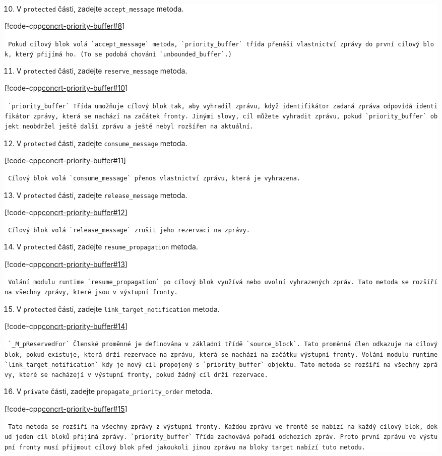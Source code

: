 10. V `protected` části, zadejte `accept_message` metoda.  
  
 [!code-cpp[concrt-priority-buffer#8](../../parallel/concrt/codesnippet/cpp/walkthrough-creating-a-custom-message-block_10.h)]  
  
     Pokud cílový blok volá `accept_message` metoda, `priority_buffer` třída přenáší vlastnictví zprávy do první cílový blok, který přijímá ho. (To se podobá chování `unbounded_buffer`.)  
  
11. V `protected` části, zadejte `reserve_message` metoda.  
  
 [!code-cpp[concrt-priority-buffer#10](../../parallel/concrt/codesnippet/cpp/walkthrough-creating-a-custom-message-block_11.h)]  
  
     `priority_buffer` Třída umožňuje cílový blok tak, aby vyhradil zprávu, když identifikátor zadaná zpráva odpovídá identifikátor zprávy, která se nachází na začátek fronty. Jinými slovy, cíl můžete vyhradit zprávu, pokud `priority_buffer` objekt neobdržel ještě další zprávu a ještě nebyl rozšířen na aktuální.  
  
12. V `protected` části, zadejte `consume_message` metoda.  
  
 [!code-cpp[concrt-priority-buffer#11](../../parallel/concrt/codesnippet/cpp/walkthrough-creating-a-custom-message-block_12.h)]  
  
     Cílový blok volá `consume_message` přenos vlastnictví zprávu, která je vyhrazena.  
  
13. V `protected` části, zadejte `release_message` metoda.  
  
 [!code-cpp[concrt-priority-buffer#12](../../parallel/concrt/codesnippet/cpp/walkthrough-creating-a-custom-message-block_13.h)]  
  
     Cílový blok volá `release_message` zrušit jeho rezervaci na zprávy.  
  
14. V `protected` části, zadejte `resume_propagation` metoda.  
  
 [!code-cpp[concrt-priority-buffer#13](../../parallel/concrt/codesnippet/cpp/walkthrough-creating-a-custom-message-block_14.h)]  
  
     Volání modulu runtime `resume_propagation` po cílový blok využívá nebo uvolní vyhrazených zpráv. Tato metoda se rozšíří na všechny zprávy, které jsou v výstupní fronty.  
  
15. V `protected` části, zadejte `link_target_notification` metoda.  
  
 [!code-cpp[concrt-priority-buffer#14](../../parallel/concrt/codesnippet/cpp/walkthrough-creating-a-custom-message-block_15.h)]  
  
     `_M_pReservedFor` Členské proměnné je definována v základní třídě `source_block`. Tato proměnná člen odkazuje na cílový blok, pokud existuje, která drží rezervace na zprávu, která se nachází na začátku výstupní fronty. Volání modulu runtime `link_target_notification` kdy je nový cíl propojený s `priority_buffer` objektu. Tato metoda se rozšíří na všechny zprávy, které se nacházejí v výstupní fronty, pokud žádný cíl drží rezervace.  
  
16. V `private` části, zadejte `propagate_priority_order` metoda.  
  
 [!code-cpp[concrt-priority-buffer#15](../../parallel/concrt/codesnippet/cpp/walkthrough-creating-a-custom-message-block_16.h)]  
  
     Tato metoda se rozšíří na všechny zprávy z výstupní fronty. Každou zprávu ve frontě se nabízí na každý cílový blok, dokud jeden cíl bloků přijímá zprávy. `priority_buffer` Třída zachovává pořadí odchozích zpráv. Proto první zprávu ve výstupní fronty musí přijmout cílový blok před jakoukoli jinou zprávu na bloky target nabízí tuto metodu.  
  